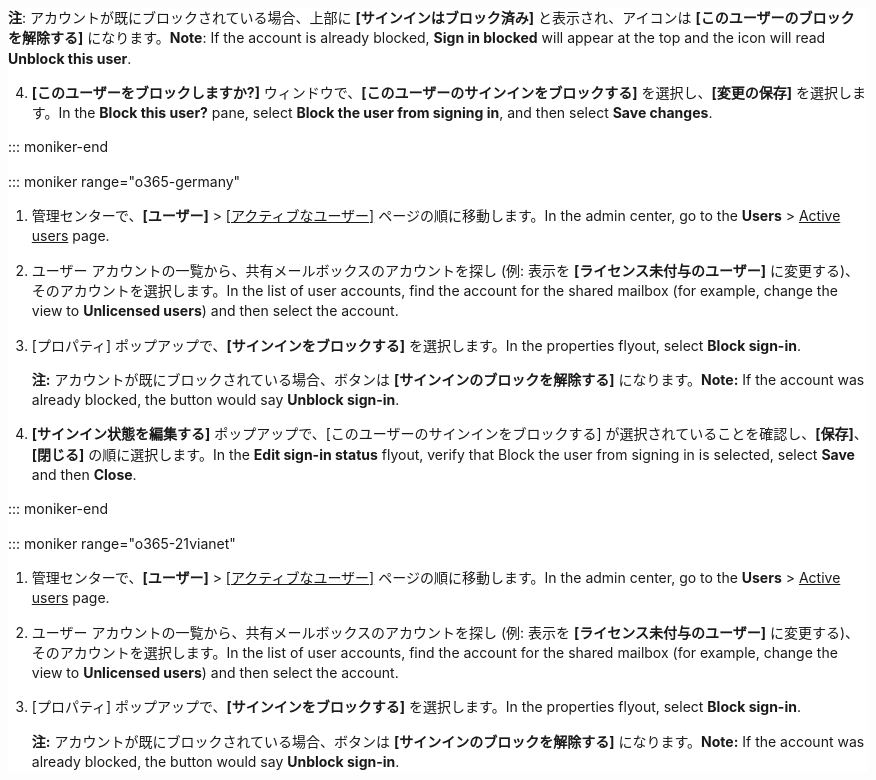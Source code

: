    <span data-ttu-id="e6f95-168">**注**: アカウントが既にブロックされている場合、上部に **[サインインはブロック済み]** と表示され、アイコンは **[このユーザーのブロックを解除する]** になります。</span><span class="sxs-lookup"><span data-stu-id="e6f95-168">**Note**: If the account is already blocked, **Sign in blocked** will appear at the top and the icon will read **Unblock this user**.</span></span>

4. <span data-ttu-id="e6f95-169">**[このユーザーをブロックしますか?]** ウィンドウで、**[このユーザーのサインインをブロックする]** を選択し、**[変更の保存]** を選択します。</span><span class="sxs-lookup"><span data-stu-id="e6f95-169">In the **Block this user?** pane, select **Block the user from signing in**, and then select **Save changes**.</span></span>

::: moniker-end

::: moniker range="o365-germany"

1. <span data-ttu-id="e6f95-170">管理センターで、**[ユーザー]** \> <a href="https://go.microsoft.com/fwlink/p/?linkid=847686" target="_blank">[アクティブなユーザー]</a> ページの順に移動します。</span><span class="sxs-lookup"><span data-stu-id="e6f95-170">In the admin center, go to the **Users** \> <a href="https://go.microsoft.com/fwlink/p/?linkid=847686" target="_blank">Active users</a> page.</span></span>

2. <span data-ttu-id="e6f95-171">ユーザー アカウントの一覧から、共有メールボックスのアカウントを探し (例: 表示を **[ライセンス未付与のユーザー]** に変更する)、そのアカウントを選択します。</span><span class="sxs-lookup"><span data-stu-id="e6f95-171">In the list of user accounts, find the account for the shared mailbox (for example, change the view to **Unlicensed users**) and then select the account.</span></span>

3. <span data-ttu-id="e6f95-172">[プロパティ] ポップアップで、**[サインインをブロックする]** を選択します。</span><span class="sxs-lookup"><span data-stu-id="e6f95-172">In the properties flyout, select **Block sign-in**.</span></span>

    <span data-ttu-id="e6f95-173">**注:** アカウントが既にブロックされている場合、ボタンは **[サインインのブロックを解除する]** になります。</span><span class="sxs-lookup"><span data-stu-id="e6f95-173">**Note:** If the account was already blocked, the button would say **Unblock sign-in**.</span></span>

4. <span data-ttu-id="e6f95-174">**[サインイン状態を編集する]** ポップアップで、[このユーザーのサインインをブロックする] が選択されていることを確認し、**[保存]**、**[閉じる]** の順に選択します。</span><span class="sxs-lookup"><span data-stu-id="e6f95-174">In the **Edit sign-in status** flyout, verify that Block the user from signing in is selected, select **Save** and then **Close**.</span></span>

::: moniker-end

::: moniker range="o365-21vianet"

1. <span data-ttu-id="e6f95-175">管理センターで、**[ユーザー]** \> <a href="https://go.microsoft.com/fwlink/p/?linkid=850628" target="_blank">[アクティブなユーザー]</a> ページの順に移動します。</span><span class="sxs-lookup"><span data-stu-id="e6f95-175">In the admin center, go to the **Users** \> <a href="https://go.microsoft.com/fwlink/p/?linkid=850628" target="_blank">Active users</a> page.</span></span>

2. <span data-ttu-id="e6f95-176">ユーザー アカウントの一覧から、共有メールボックスのアカウントを探し (例: 表示を **[ライセンス未付与のユーザー]** に変更する)、そのアカウントを選択します。</span><span class="sxs-lookup"><span data-stu-id="e6f95-176">In the list of user accounts, find the account for the shared mailbox (for example, change the view to **Unlicensed users**) and then select the account.</span></span>

3. <span data-ttu-id="e6f95-177">[プロパティ] ポップアップで、**[サインインをブロックする]** を選択します。</span><span class="sxs-lookup"><span data-stu-id="e6f95-177">In the properties flyout, select **Block sign-in**.</span></span>

    <span data-ttu-id="e6f95-178">**注:** アカウントが既にブロックされている場合、ボタンは **[サインインのブロックを解除する]** になります。</span><span class="sxs-lookup"><span data-stu-id="e6f95-178">**Note:** If the account was already blocked, the button would say **Unblock sign-in**.</span></span>
